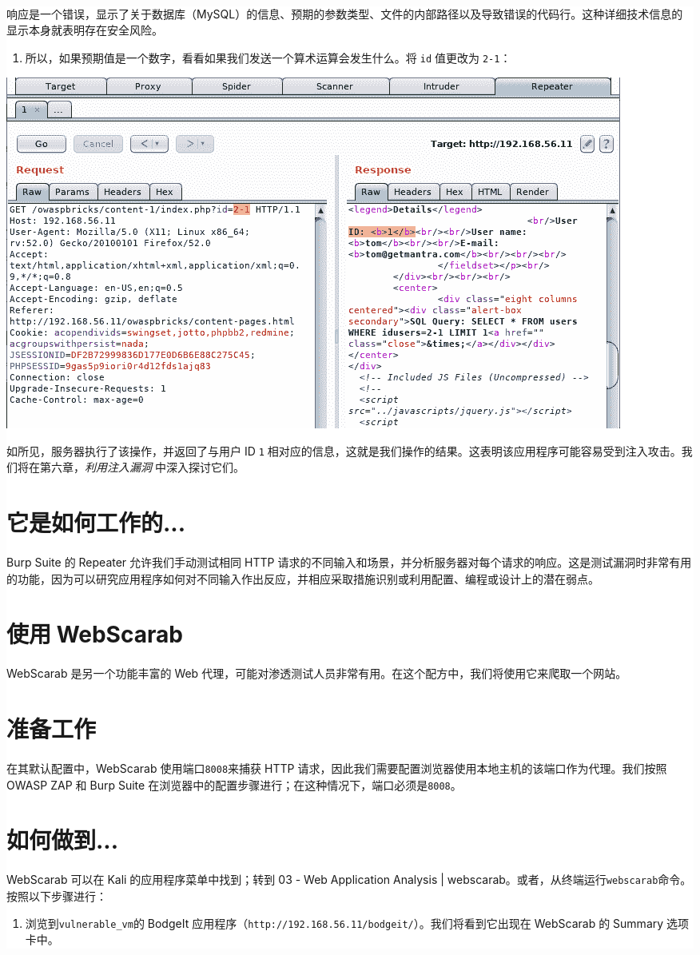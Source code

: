 响应是一个错误，显示了关于数据库（MySQL）的信息、预期的参数类型、文件的内部路径以及导致错误的代码行。这种详细技术信息的显示本身就表明存在安全风险。

1.  所以，如果预期值是一个数字，看看如果我们发送一个算术运算会发生什么。将 `id` 值更改为 `2-1`：

![](img/e51ba563-ceb1-4d6d-bef8-79d760cb3aef.png)

如所见，服务器执行了该操作，并返回了与用户 ID `1` 相对应的信息，这就是我们操作的结果。这表明该应用程序可能容易受到注入攻击。我们将在第六章，*利用注入漏洞* 中深入探讨它们。

# 它是如何工作的...

Burp Suite 的 Repeater 允许我们手动测试相同 HTTP 请求的不同输入和场景，并分析服务器对每个请求的响应。这是测试漏洞时非常有用的功能，因为可以研究应用程序如何对不同输入作出反应，并相应采取措施识别或利用配置、编程或设计上的潜在弱点。

# 使用 WebScarab

WebScarab 是另一个功能丰富的 Web 代理，可能对渗透测试人员非常有用。在这个配方中，我们将使用它来爬取一个网站。

# 准备工作

在其默认配置中，WebScarab 使用端口`8008`来捕获 HTTP 请求，因此我们需要配置浏览器使用本地主机的该端口作为代理。我们按照 OWASP ZAP 和 Burp Suite 在浏览器中的配置步骤进行；在这种情况下，端口必须是`8008`。

# 如何做到...

WebScarab 可以在 Kali 的应用程序菜单中找到；转到 03 - Web Application Analysis | webscarab。或者，从终端运行`webscarab`命令。按照以下步骤进行：

1.  浏览到`vulnerable_vm`的 BodgeIt 应用程序（`http://192.168.56.11/bodgeit/`）。我们将看到它出现在 WebScarab 的 Summary 选项卡中。
